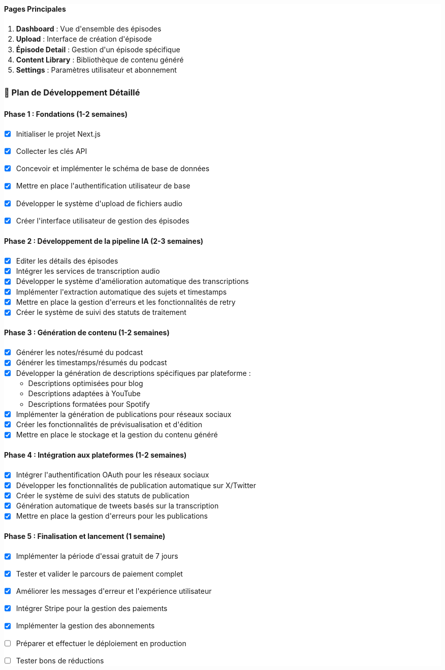 #### Pages Principales
1. **Dashboard** : Vue d'ensemble des épisodes
2. **Upload** : Interface de création d'épisode
3. **Épisode Detail** : Gestion d'un épisode spécifique
4. **Content Library** : Bibliothèque de contenu généré
5. **Settings** : Paramètres utilisateur et abonnement

### 🚀 Plan de Développement Détaillé

#### Phase 1 : Fondations (1-2 semaines) 
  - [x] Initialiser le projet Next.js
  - [x] Collecter les clés API
  - [x] Concevoir et implémenter le schéma de base de données
  - [x] Mettre en place l'authentification utilisateur de base
  - [x] Développer le système d'upload de fichiers audio
  - [x] Créer l'interface utilisateur de gestion des épisodes


#### Phase 2 : Développement de la pipeline IA (2-3 semaines)
  - [x] Editer les détails des épisodes
  - [x] Intégrer les services de transcription audio
  - [x] Développer le système d'amélioration automatique des transcriptions
  - [x] Implémenter l'extraction automatique des sujets et timestamps
  - [x] Mettre en place la gestion d'erreurs et les fonctionnalités de retry
  - [x] Créer le système de suivi des statuts de traitement

#### Phase 3 : Génération de contenu (1-2 semaines)
  - [x] Générer les notes/résumé du podcast
  - [x] Générer les timestamps/résumés du podcast
  - [x] Développer la génération de descriptions spécifiques par plateforme :
       - Descriptions optimisées pour blog
       - Descriptions adaptées à YouTube
       - Descriptions formatées pour Spotify
  - [x] Implémenter la génération de publications pour réseaux sociaux
  - [x] Créer les fonctionnalités de prévisualisation et d'édition
  - [x] Mettre en place le stockage et la gestion du contenu généré

#### Phase 4 : Intégration aux plateformes (1-2 semaines)
  - [x] Intégrer l'authentification OAuth pour les réseaux sociaux
  - [x] Développer les fonctionnalités de publication automatique sur X/Twitter
  - [x] Créer le système de suivi des statuts de publication
  - [x] Génération automatique de tweets basés sur la transcription
  - [x] Mettre en place la gestion d'erreurs pour les publications

#### Phase 5 : Finalisation et lancement (1 semaine)
  - [x] Implémenter la période d'essai gratuit de 7 jours
  - [x] Tester et valider le parcours de paiement complet
  - [x] Améliorer les messages d'erreur et l'expérience utilisateur
  - [x] Intégrer Stripe pour la gestion des paiements
  - [x] Implémenter la gestion des abonnements
  - [ ] Préparer et effectuer le déploiement en production
  - [ ] Tester bons de réductions
  